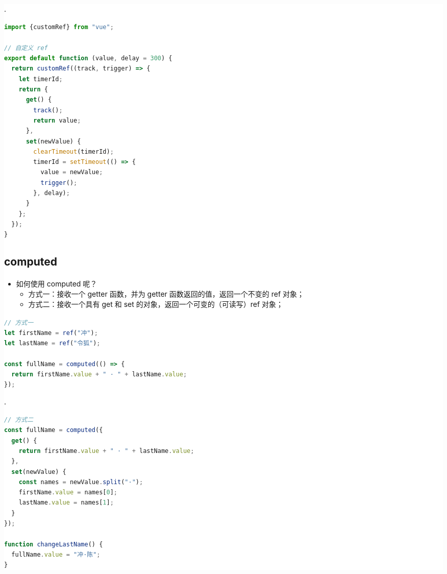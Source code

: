 .

```js
import {customRef} from "vue";

// 自定义 ref
export default function (value, delay = 300) {
  return customRef((track, trigger) => {
    let timerId;
    return {
      get() {
        track();
        return value;
      },
      set(newValue) {
        clearTimeout(timerId);
        timerId = setTimeout(() => {
          value = newValue;
          trigger();
        }, delay);
      }
    };
  });
}
```

## computed

* 如何使用 computed 呢？
  * 方式一：接收一个 getter 函数，并为 getter 函数返回的值，返回一个不变的 ref 对象；
  * 方式二：接收一个具有 get 和 set 的对象，返回一个可变的（可读写）ref 对象；

```js
// 方式一
let firstName = ref("冲");
let lastName = ref("令狐");

const fullName = computed(() => {
  return firstName.value + " · " + lastName.value;
});
```

.

```js
// 方式二
const fullName = computed({
  get() {
    return firstName.value + " · " + lastName.value;
  },
  set(newValue) {
    const names = newValue.split("·");
    firstName.value = names[0];
    lastName.value = names[1];
  }
});

function changeLastName() {
  fullName.value = "冲·陈";
}
```
